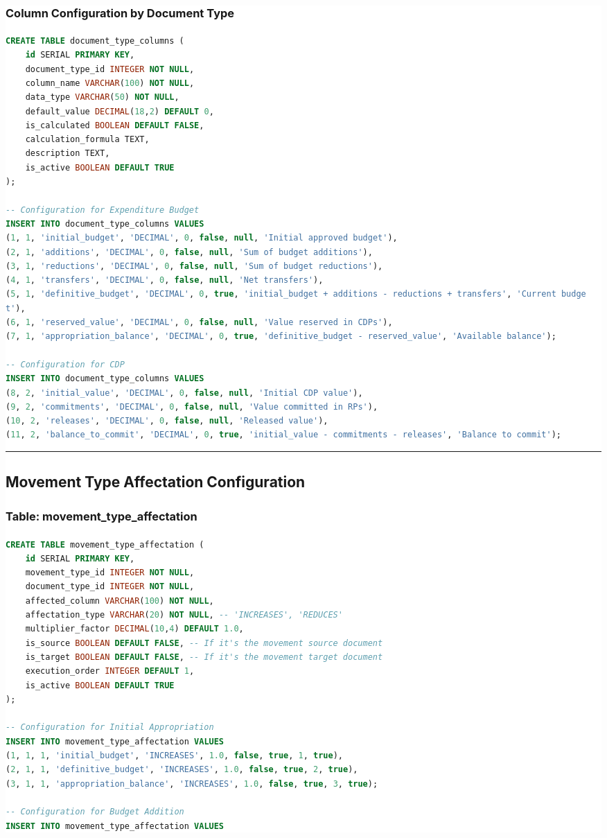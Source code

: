 ### Column Configuration by Document Type

```sql
CREATE TABLE document_type_columns (
    id SERIAL PRIMARY KEY,
    document_type_id INTEGER NOT NULL,
    column_name VARCHAR(100) NOT NULL,
    data_type VARCHAR(50) NOT NULL,
    default_value DECIMAL(18,2) DEFAULT 0,
    is_calculated BOOLEAN DEFAULT FALSE,
    calculation_formula TEXT,
    description TEXT,
    is_active BOOLEAN DEFAULT TRUE
);

-- Configuration for Expenditure Budget
INSERT INTO document_type_columns VALUES
(1, 1, 'initial_budget', 'DECIMAL', 0, false, null, 'Initial approved budget'),
(2, 1, 'additions', 'DECIMAL', 0, false, null, 'Sum of budget additions'),
(3, 1, 'reductions', 'DECIMAL', 0, false, null, 'Sum of budget reductions'),
(4, 1, 'transfers', 'DECIMAL', 0, false, null, 'Net transfers'),
(5, 1, 'definitive_budget', 'DECIMAL', 0, true, 'initial_budget + additions - reductions + transfers', 'Current budget'),
(6, 1, 'reserved_value', 'DECIMAL', 0, false, null, 'Value reserved in CDPs'),
(7, 1, 'appropriation_balance', 'DECIMAL', 0, true, 'definitive_budget - reserved_value', 'Available balance');

-- Configuration for CDP
INSERT INTO document_type_columns VALUES
(8, 2, 'initial_value', 'DECIMAL', 0, false, null, 'Initial CDP value'),
(9, 2, 'commitments', 'DECIMAL', 0, false, null, 'Value committed in RPs'),
(10, 2, 'releases', 'DECIMAL', 0, false, null, 'Released value'),
(11, 2, 'balance_to_commit', 'DECIMAL', 0, true, 'initial_value - commitments - releases', 'Balance to commit');
```

---

## Movement Type Affectation Configuration

### Table: movement_type_affectation

```sql
CREATE TABLE movement_type_affectation (
    id SERIAL PRIMARY KEY,
    movement_type_id INTEGER NOT NULL,
    document_type_id INTEGER NOT NULL,
    affected_column VARCHAR(100) NOT NULL,
    affectation_type VARCHAR(20) NOT NULL, -- 'INCREASES', 'REDUCES'
    multiplier_factor DECIMAL(10,4) DEFAULT 1.0,
    is_source BOOLEAN DEFAULT FALSE, -- If it's the movement source document
    is_target BOOLEAN DEFAULT FALSE, -- If it's the movement target document
    execution_order INTEGER DEFAULT 1,
    is_active BOOLEAN DEFAULT TRUE
);

-- Configuration for Initial Appropriation
INSERT INTO movement_type_affectation VALUES
(1, 1, 1, 'initial_budget', 'INCREASES', 1.0, false, true, 1, true),
(2, 1, 1, 'definitive_budget', 'INCREASES', 1.0, false, true, 2, true),
(3, 1, 1, 'appropriation_balance', 'INCREASES', 1.0, false, true, 3, true);

-- Configuration for Budget Addition
INSERT INTO movement_type_affectation VALUES
```